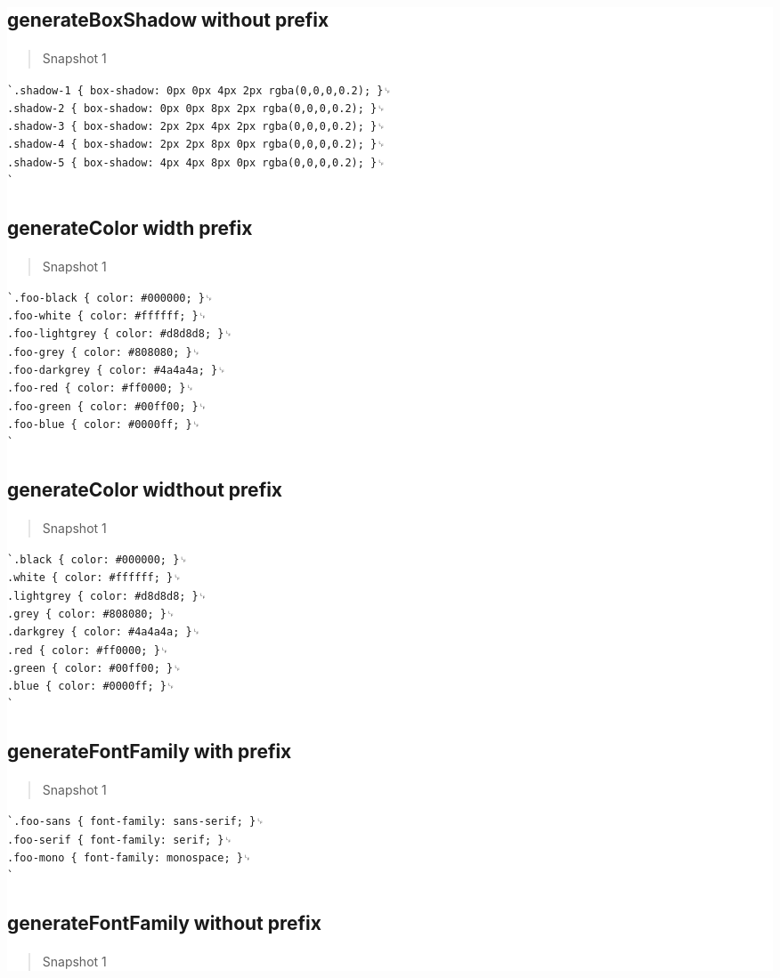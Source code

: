 ## generateBoxShadow without prefix

> Snapshot 1

    `.shadow-1 { box-shadow: 0px 0px 4px 2px rgba(0,0,0,0.2); }␊
    .shadow-2 { box-shadow: 0px 0px 8px 2px rgba(0,0,0,0.2); }␊
    .shadow-3 { box-shadow: 2px 2px 4px 2px rgba(0,0,0,0.2); }␊
    .shadow-4 { box-shadow: 2px 2px 8px 0px rgba(0,0,0,0.2); }␊
    .shadow-5 { box-shadow: 4px 4px 8px 0px rgba(0,0,0,0.2); }␊
    `

## generateColor width prefix

> Snapshot 1

    `.foo-black { color: #000000; }␊
    .foo-white { color: #ffffff; }␊
    .foo-lightgrey { color: #d8d8d8; }␊
    .foo-grey { color: #808080; }␊
    .foo-darkgrey { color: #4a4a4a; }␊
    .foo-red { color: #ff0000; }␊
    .foo-green { color: #00ff00; }␊
    .foo-blue { color: #0000ff; }␊
    `

## generateColor widthout prefix

> Snapshot 1

    `.black { color: #000000; }␊
    .white { color: #ffffff; }␊
    .lightgrey { color: #d8d8d8; }␊
    .grey { color: #808080; }␊
    .darkgrey { color: #4a4a4a; }␊
    .red { color: #ff0000; }␊
    .green { color: #00ff00; }␊
    .blue { color: #0000ff; }␊
    `

## generateFontFamily with prefix

> Snapshot 1

    `.foo-sans { font-family: sans-serif; }␊
    .foo-serif { font-family: serif; }␊
    .foo-mono { font-family: monospace; }␊
    `

## generateFontFamily without prefix

> Snapshot 1
